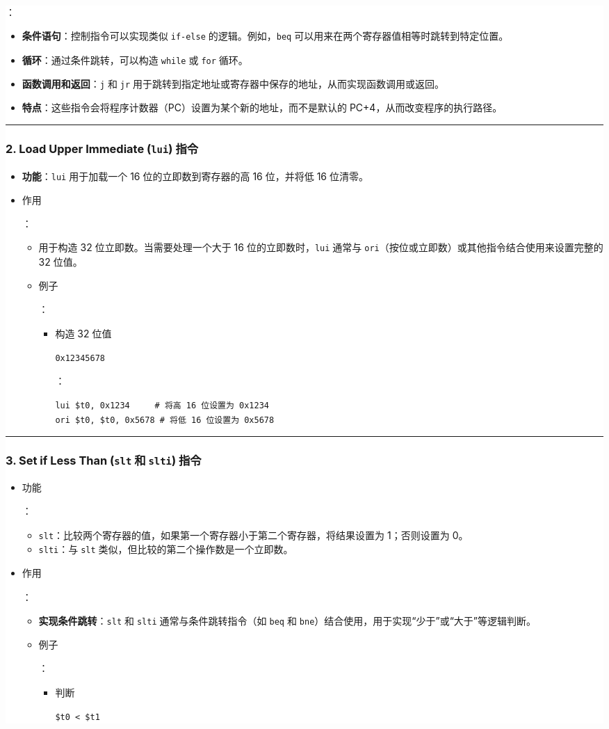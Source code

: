   ：

  - **条件语句**：控制指令可以实现类似 `if-else` 的逻辑。例如，`beq` 可以用来在两个寄存器值相等时跳转到特定位置。
  - **循环**：通过条件跳转，可以构造 `while` 或 `for` 循环。
  - **函数调用和返回**：`j` 和 `jr` 用于跳转到指定地址或寄存器中保存的地址，从而实现函数调用或返回。

- **特点**：这些指令会将程序计数器（PC）设置为某个新的地址，而不是默认的 PC+4，从而改变程序的执行路径。

------

### **2. Load Upper Immediate (`lui`) 指令**

- **功能**：`lui` 用于加载一个 16 位的立即数到寄存器的高 16 位，并将低 16 位清零。

- 作用

  ：

  - 用于构造 32 位立即数。当需要处理一个大于 16 位的立即数时，`lui` 通常与 `ori`（按位或立即数）或其他指令结合使用来设置完整的 32 位值。

  - 例子

    ：

    - 构造 32 位值 

      ```
      0x12345678
      ```

      ：

      ```assembly
      lui $t0, 0x1234     # 将高 16 位设置为 0x1234
      ori $t0, $t0, 0x5678 # 将低 16 位设置为 0x5678
      ```

------

### **3. Set if Less Than (`slt` 和 `slti`) 指令**

- 功能

  ：

  - `slt`：比较两个寄存器的值，如果第一个寄存器小于第二个寄存器，将结果设置为 1；否则设置为 0。
  - `slti`：与 `slt` 类似，但比较的第二个操作数是一个立即数。

- 作用

  ：

  - **实现条件跳转**：`slt` 和 `slti` 通常与条件跳转指令（如 `beq` 和 `bne`）结合使用，用于实现“少于”或“大于”等逻辑判断。

  - 例子

    ：

    - 判断 

      ```
      $t0 < $t1
      ```
